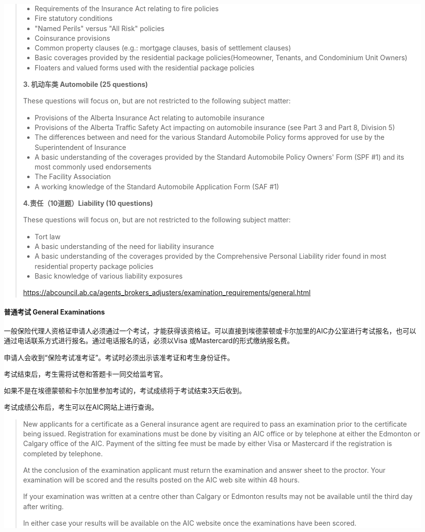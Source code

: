 > 
> - Requirements of the Insurance Act relating to fire policies
> - Fire statutory conditions
> - "Named Perils" versus "All Risk" policies
> - Coinsurance provisions
> - Common property clauses (e.g.: mortgage clauses, basis of settlement clauses)
> - Basic coverages provided by the residential package policies(Homeowner, Tenants, and Condominium Unit Owners)
> - Floaters and valued forms used with the residential package policies
>  
> **3. 机动车类 Automobile (25 questions)**
> 
> These questions will focus on, but are not restricted to the following subject matter:
> 
> - Provisions of the Alberta Insurance Act relating to automobile insurance
> - Provisions of the Alberta Traffic Safety Act impacting on automobile insurance (see Part 3 and Part 8, Division 5)
> - The differences between and need for the various Standard Automobile Policy forms approved for use by the Superintendent of Insurance
> - A basic understanding of the coverages provided by the Standard Automobile Policy Owners' Form (SPF #1) and its most commonly used endorsements
> - The Facility Association
> - A working knowledge of the Standard Automobile Application Form (SAF #1)
> 
> **4.责任（10道题）Liability (10 questions)**
> 
> These questions will focus on, but are not restricted to the following subject matter:
> 
> - Tort law
> - A basic understanding of the need for liability insurance
> - A basic understanding of the coverages provided by the Comprehensive Personal Liability rider found in most residential property package policies
> - Basic knowledge of various liability exposures
> 
> https://abcouncil.ab.ca/agents_brokers_adjusters/examination_requirements/general.html

#### 普通考试 General Examinations ####

一般保险代理人资格证申请人必须通过一个考试，才能获得该资格证。可以直接到埃德蒙顿或卡尔加里的AIC办公室进行考试报名，也可以通过电话联系方式进行报名。通过电话报名的话，必须以Visa 或Mastercard的形式缴纳报名费。

申请人会收到“保险考试准考证”。考试时必须出示该准考证和考生身份证件。

考试结束后，考生需将试卷和答题卡一同交给监考官。

如果不是在埃德蒙顿和卡尔加里参加考试的，考试成绩将于考试结束3天后收到。

考试成绩公布后，考生可以在AIC网站上进行查询。

> New applicants for a certificate as a General insurance agent are required to pass an examination prior to the certificate being issued. Registration for examinations must be done by visiting an AIC office or by telephone at either the Edmonton or Calgary office of the AIC. Payment of the sitting fee must be made by either Visa or Mastercard if the registration is completed by telephone.
> 
> At the conclusion of the examination applicant must return the examination and answer sheet to the proctor. Your examination will be scored and the results posted on the AIC web site within 48 hours.
> 
> If your examination was written at a centre other than Calgary or Edmonton results may not be available until the third day after writing.
> 
> In either case your results will be available on the AIC website once the examinations have been scored.
